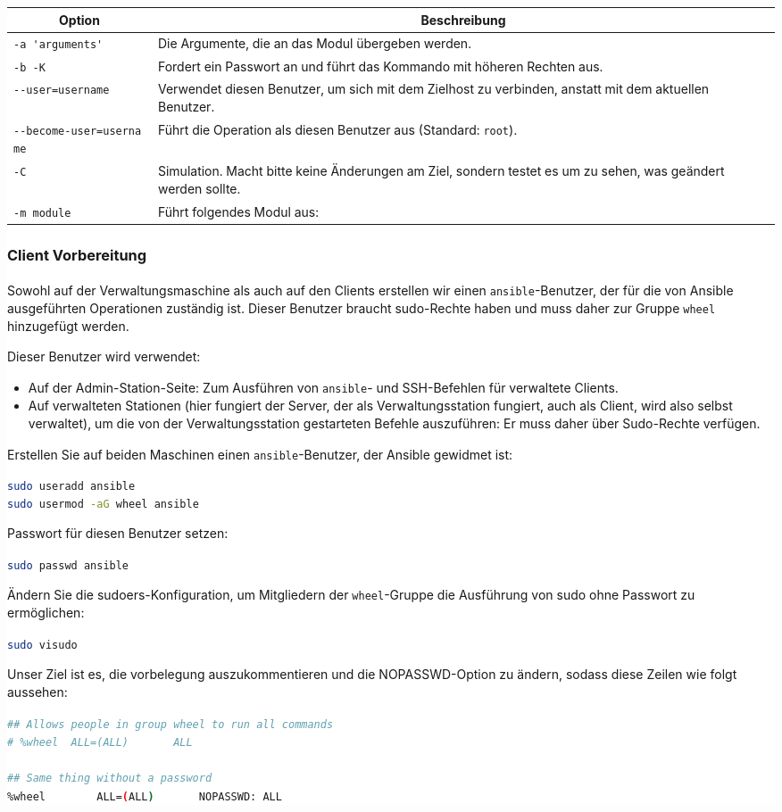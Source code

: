 | Option                   | Beschreibung                                                                                                 |
| ------------------------ | ------------------------------------------------------------------------------------------------------------ |
| `-a 'arguments'`         | Die Argumente, die an das Modul übergeben werden.                                                            |
| `-b -K`                  | Fordert ein Passwort an und führt das Kommando mit höheren Rechten aus.                                      |
| `--user=username`        | Verwendet diesen Benutzer, um sich mit dem Zielhost zu verbinden, anstatt mit dem aktuellen Benutzer.        |
| `--become-user=username` | Führt die Operation als diesen Benutzer aus (Standard: `root`).                                              |
| `-C`                     | Simulation. Macht bitte keine Änderungen am Ziel, sondern testet es um zu sehen, was geändert werden sollte. |
| `-m module`              | Führt folgendes Modul aus:                                                                                   |

### Client Vorbereitung

Sowohl auf der Verwaltungsmaschine als auch auf den Clients erstellen wir einen `ansible`-Benutzer, der für die von Ansible ausgeführten Operationen zuständig ist. Dieser Benutzer braucht sudo-Rechte haben und muss daher zur Gruppe `wheel` hinzugefügt werden.

Dieser Benutzer wird verwendet:

* Auf der Admin-Station-Seite: Zum Ausführen von `ansible`- und SSH-Befehlen für verwaltete Clients.
* Auf verwalteten Stationen (hier fungiert der Server, der als Verwaltungsstation fungiert, auch als Client, wird also selbst verwaltet), um die von der Verwaltungsstation gestarteten Befehle auszuführen: Er muss daher über Sudo-Rechte verfügen.

Erstellen Sie auf beiden Maschinen einen `ansible`-Benutzer, der Ansible gewidmet ist:

```bash
sudo useradd ansible
sudo usermod -aG wheel ansible
```

Passwort für diesen Benutzer setzen:

```bash
sudo passwd ansible
```

Ändern Sie die sudoers-Konfiguration, um Mitgliedern der `wheel`-Gruppe die Ausführung von sudo ohne Passwort zu ermöglichen:

```bash
sudo visudo
```

Unser Ziel ist es, die vorbelegung auszukommentieren und die NOPASSWD-Option zu ändern, sodass diese Zeilen wie folgt aussehen:

```bash
## Allows people in group wheel to run all commands
# %wheel  ALL=(ALL)       ALL

## Same thing without a password
%wheel        ALL=(ALL)       NOPASSWD: ALL
```
